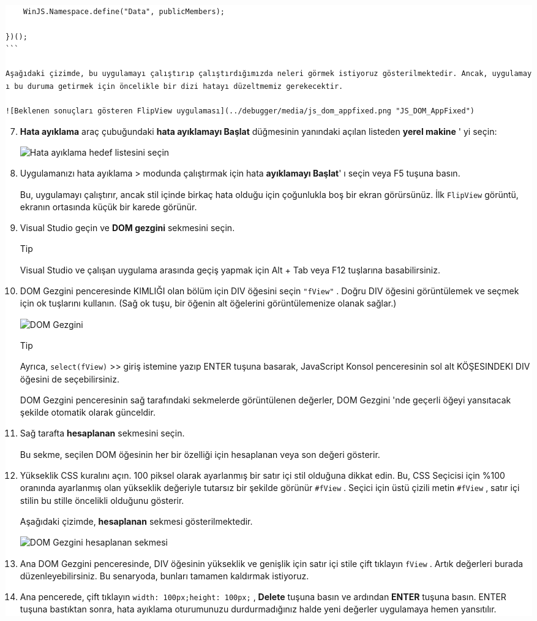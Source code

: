         WinJS.Namespace.define("Data", publicMembers);

    })();
    ```

    Aşağıdaki çizimde, bu uygulamayı çalıştırıp çalıştırdığımızda neleri görmek istiyoruz gösterilmektedir. Ancak, uygulamayı bu duruma getirmek için öncelikle bir dizi hatayı düzeltmemiz gerekecektir.

    ![Beklenen sonuçları gösteren FlipView uygulaması](../debugger/media/js_dom_appfixed.png "JS_DOM_AppFixed")

7. **Hata ayıklama** araç çubuğundaki **hata ayıklamayı Başlat** düğmesinin yanındaki açılan listeden **yerel makine** ' yi seçin:

    ![Hata ayıklama hedef listesini seçin](../debugger/media/js_select_target.png "JS_Select_Target")

8. Uygulamanızı hata ayıklama  >  modunda çalıştırmak için hata **ayıklamayı Başlat**' ı seçin veya F5 tuşuna basın.

    Bu, uygulamayı çalıştırır, ancak stil içinde birkaç hata olduğu için çoğunlukla boş bir ekran görürsünüz. İlk `FlipView` görüntü, ekranın ortasında küçük bir karede görünür.

9. Visual Studio geçin ve **DOM gezgini** sekmesini seçin.

    > [!TIP]
    > Visual Studio ve çalışan uygulama arasında geçiş yapmak için Alt + Tab veya F12 tuşlarına basabilirsiniz.

10. DOM Gezgini penceresinde KIMLIĞI olan bölüm için DIV öğesini seçin `"fView"` . Doğru DIV öğesini görüntülemek ve seçmek için ok tuşlarını kullanın. (Sağ ok tuşu, bir öğenin alt öğelerini görüntülemenize olanak sağlar.)

    ![DOM Gezgini](../debugger/media/js_dom_explorer.png "JS_DOM_Explorer")

    > [!TIP]
    > Ayrıca, `select(fView)` >> giriş istemine yazıp ENTER tuşuna basarak, JavaScript Konsol penceresinin sol alt KÖŞESINDEKI DIV öğesini de seçebilirsiniz.

    DOM Gezgini penceresinin sağ tarafındaki sekmelerde görüntülenen değerler, DOM Gezgini 'nde geçerli öğeyi yansıtacak şekilde otomatik olarak günceldir.

11. Sağ tarafta **hesaplanan** sekmesini seçin.

    Bu sekme, seçilen DOM öğesinin her bir özelliği için hesaplanan veya son değeri gösterir.

12. Yükseklik CSS kuralını açın. 100 piksel olarak ayarlanmış bir satır içi stil olduğuna dikkat edin. Bu, CSS Seçicisi için %100 oranında ayarlanmış olan yükseklik değeriyle tutarsız bir şekilde görünür `#fView` . Seçici için üstü çizili metin `#fView` , satır içi stilin bu stille öncelikli olduğunu gösterir.

    Aşağıdaki çizimde, **hesaplanan** sekmesi gösterilmektedir.

    ![DOM Gezgini hesaplanan sekmesi](../debugger/media/js_dom_explorer_computed.png "JS_DOM_Explorer_Computed")

13. Ana DOM Gezgini penceresinde, DIV öğesinin yükseklik ve genişlik için satır içi stile çift tıklayın `fView` . Artık değerleri burada düzenleyebilirsiniz. Bu senaryoda, bunları tamamen kaldırmak istiyoruz.

14. Ana pencerede, çift tıklayın `width: 100px;height: 100px;` , **Delete** tuşuna basın ve ardından **ENTER** tuşuna basın. ENTER tuşuna bastıktan sonra, hata ayıklama oturumunuzu durdurmadığınız halde yeni değerler uygulamaya hemen yansıtılır.

